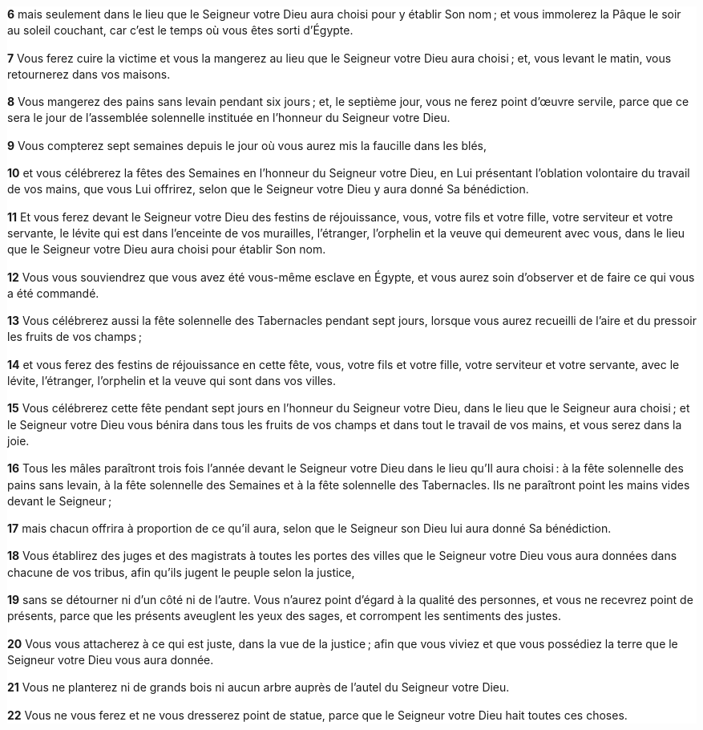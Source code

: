 **6** mais seulement dans le lieu que le Seigneur votre Dieu aura choisi pour y établir Son nom ; et vous immolerez la Pâque le soir au soleil couchant, car c’est le temps où vous êtes sorti d’Égypte.

**7** Vous ferez cuire la victime et vous la mangerez au lieu que le Seigneur votre Dieu aura choisi ; et, vous levant le matin, vous retournerez dans vos maisons.

**8** Vous mangerez des pains sans levain pendant six jours ; et, le septième jour, vous ne ferez point d’œuvre servile, parce que ce sera le jour de l’assemblée solennelle instituée en l’honneur du Seigneur votre Dieu.

**9** Vous compterez sept semaines depuis le jour où vous aurez mis la faucille dans les blés,

**10** et vous célébrerez la fêtes des Semaines en l’honneur du Seigneur votre Dieu, en Lui présentant l’oblation volontaire du travail de vos mains, que vous Lui offrirez, selon que le Seigneur votre Dieu y aura donné Sa bénédiction.

**11** Et vous ferez devant le Seigneur votre Dieu des festins de réjouissance, vous, votre fils et votre fille, votre serviteur et votre servante, le lévite qui est dans l’enceinte de vos murailles, l’étranger, l’orphelin et la veuve qui demeurent avec vous, dans le lieu que le Seigneur votre Dieu aura choisi pour établir Son nom.

**12** Vous vous souviendrez que vous avez été vous-même esclave en Égypte, et vous aurez soin d’observer et de faire ce qui vous a été commandé.

**13** Vous célébrerez aussi la fête solennelle des Tabernacles pendant sept jours, lorsque vous aurez recueilli de l’aire et du pressoir les fruits de vos champs ;

**14** et vous ferez des festins de réjouissance en cette fête, vous, votre fils et votre fille, votre serviteur et votre servante, avec le lévite, l’étranger, l’orphelin et la veuve qui sont dans vos villes.

**15** Vous célébrerez cette fête pendant sept jours en l’honneur du Seigneur votre Dieu, dans le lieu que le Seigneur aura choisi ; et le Seigneur votre Dieu vous bénira dans tous les fruits de vos champs et dans tout le travail de vos mains, et vous serez dans la joie.

**16** Tous les mâles paraîtront trois fois l’année devant le Seigneur votre Dieu dans le lieu qu’Il aura choisi : à la fête solennelle des pains sans levain, à la fête solennelle des Semaines et à la fête solennelle des Tabernacles. Ils ne paraîtront point les mains vides devant le Seigneur ;

**17** mais chacun offrira à proportion de ce qu’il aura, selon que le Seigneur son Dieu lui aura donné Sa bénédiction.

**18** Vous établirez des juges et des magistrats à toutes les portes des villes que le Seigneur votre Dieu vous aura données dans chacune de vos tribus, afin qu’ils jugent le peuple selon la justice,

**19** sans se détourner ni d’un côté ni de l’autre. Vous n’aurez point d’égard à la qualité des personnes, et vous ne recevrez point de présents, parce que les présents aveuglent les yeux des sages, et corrompent les sentiments des justes.

**20** Vous vous attacherez à ce qui est juste, dans la vue de la justice ; afin que vous viviez et que vous possédiez la terre que le Seigneur votre Dieu vous aura donnée.

**21** Vous ne planterez ni de grands bois ni aucun arbre auprès de l’autel du Seigneur votre Dieu.

**22** Vous ne vous ferez et ne vous dresserez point de statue, parce que le Seigneur votre Dieu hait toutes ces choses.
